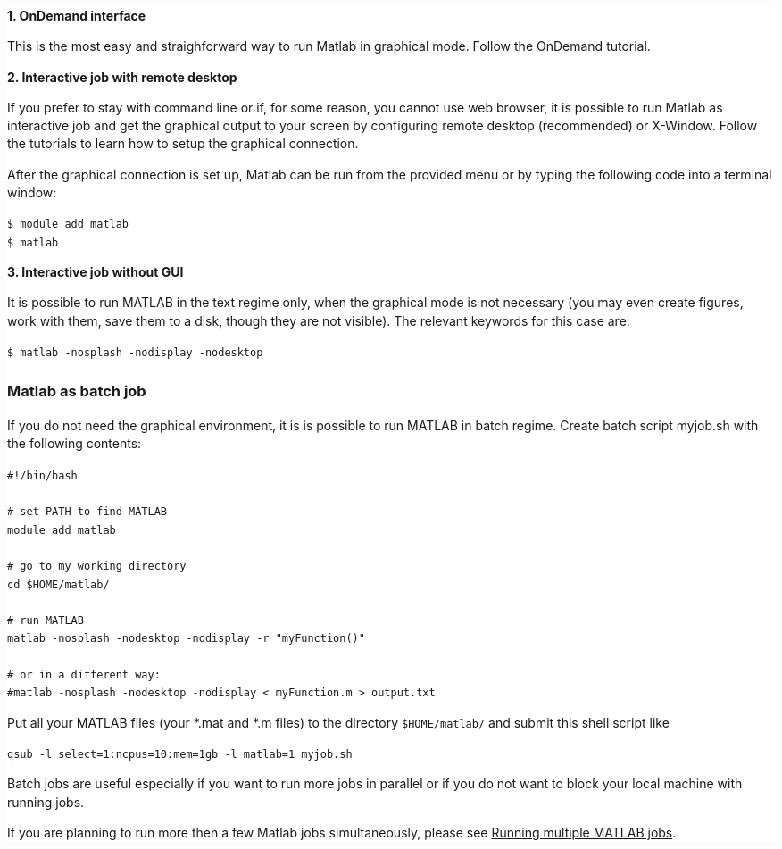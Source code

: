 **1. OnDemand interface**

This is the most easy and straighforward way to run Matlab in graphical mode. Follow the OnDemand tutorial.

**2. Interactive job with remote desktop**

If you prefer to stay with command line or if, for some reason, you cannot use web browser, it is possible to run Matlab as interactive job and get the graphical output to your screen by configuring remote desktop (recommended) or X-Window. Follow the tutorials to learn how to setup the graphical connection.

After the graphical connection is set up, Matlab can be run from the provided menu or by typing the following code into a terminal window:

    $ module add matlab
    $ matlab

**3. Interactive job without GUI**

It is possible to run MATLAB in the text regime only, when the graphical mode is not necessary (you may even create figures, work with them, save them to a disk, though they are not visible). The relevant keywords for this case are:

    $ matlab -nosplash -nodisplay -nodesktop

### Matlab as batch job

If you do not need the graphical environment, it is is possible to run MATLAB in batch regime. Create batch script myjob.sh with the following contents:

```
#!/bin/bash

# set PATH to find MATLAB
module add matlab

# go to my working directory
cd $HOME/matlab/

# run MATLAB
matlab -nosplash -nodesktop -nodisplay -r "myFunction()"

# or in a different way:
#matlab -nosplash -nodesktop -nodisplay < myFunction.m > output.txt
```

Put all your MATLAB files (your \*.mat and \*.m files) to the directory `$HOME/matlab/` and submit this shell script like

    qsub -l select=1:ncpus=10:mem=1gb -l matlab=1 myjob.sh

Batch jobs are useful especially if you want to run more jobs in parallel or if you do not want to block your local machine with running jobs.

If you are planning to run more then a few Matlab jobs simultaneously, please see [Running multiple MATLAB jobs](#distributed-and-parallel-jobs).

